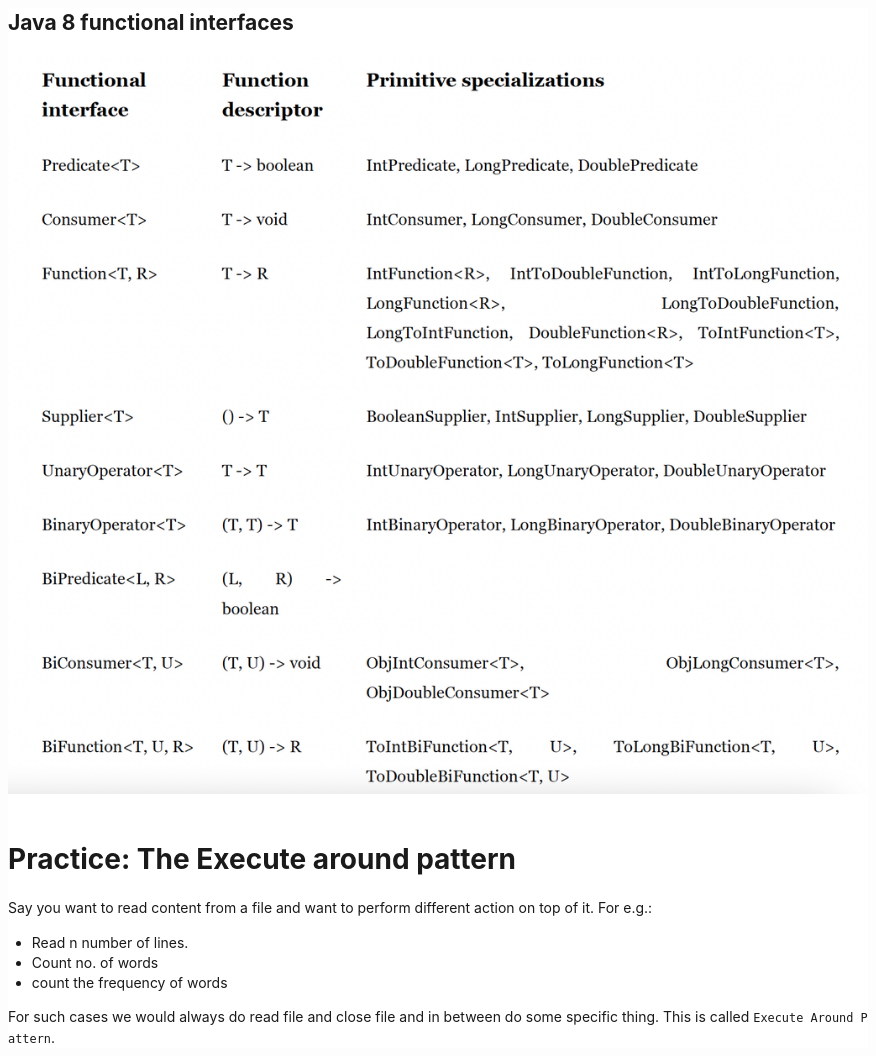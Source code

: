 ## Java 8 functional interfaces
![Alt](./docs/images/java8-func-descr.png)


# Practice: The Execute around pattern
Say you want to read content from a file and want to perform different action on top of it. For e.g.:
- Read n number of lines.
- Count no. of words
- count the frequency of words

For such cases we would always do read file and close file and in between do some specific thing. This is called `Execute Around Pattern`.
